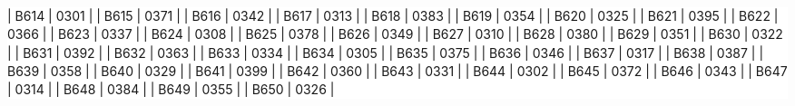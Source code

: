 | B614 | 0301 |
| B615 | 0371 |
| B616 | 0342 |
| B617 | 0313 |
| B618 | 0383 |
| B619 | 0354 |
| B620 | 0325 |
| B621 | 0395 |
| B622 | 0366 |
| B623 | 0337 |
| B624 | 0308 |
| B625 | 0378 |
| B626 | 0349 |
| B627 | 0310 |
| B628 | 0380 |
| B629 | 0351 |
| B630 | 0322 |
| B631 | 0392 |
| B632 | 0363 |
| B633 | 0334 |
| B634 | 0305 |
| B635 | 0375 |
| B636 | 0346 |
| B637 | 0317 |
| B638 | 0387 |
| B639 | 0358 |
| B640 | 0329 |
| B641 | 0399 |
| B642 | 0360 |
| B643 | 0331 |
| B644 | 0302 |
| B645 | 0372 |
| B646 | 0343 |
| B647 | 0314 |
| B648 | 0384 |
| B649 | 0355 |
| B650 | 0326 |